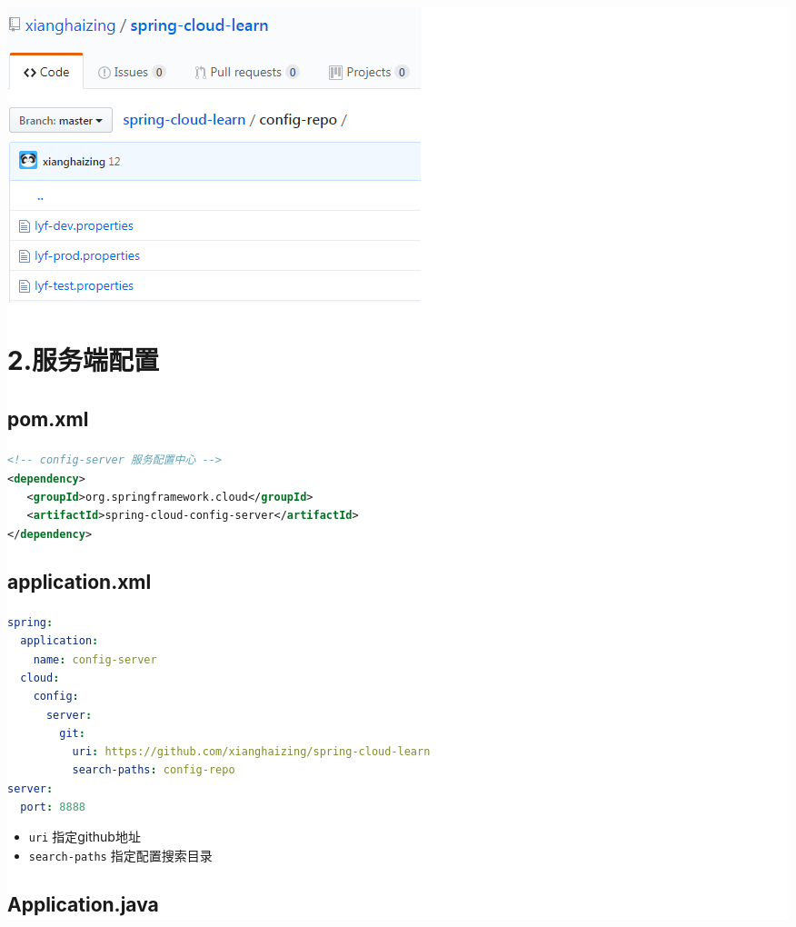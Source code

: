 ![](./images/1546324115169.png)

# 2.服务端配置

## pom.xml

``` xml
<!-- config-server 服务配置中心 -->
<dependency>
   <groupId>org.springframework.cloud</groupId>
   <artifactId>spring-cloud-config-server</artifactId>
</dependency>
```

## application.xml

``` yaml
spring:
  application:
    name: config-server
  cloud:
    config:
      server:
        git:
          uri: https://github.com/xianghaizing/spring-cloud-learn
          search-paths: config-repo
server:
  port: 8888
```
- `uri` 指定github地址
- `search-paths` 指定配置搜索目录

## Application.java
